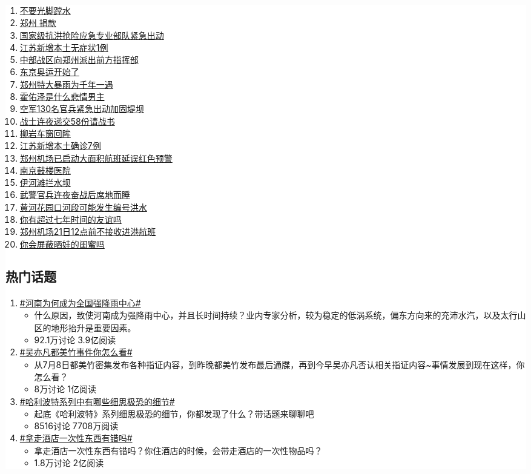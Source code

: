 1. [不要光脚蹚水](https://s.weibo.com/weibo?q=%23%E4%B8%8D%E8%A6%81%E5%85%89%E8%84%9A%E8%B9%9A%E6%B0%B4%23&Refer=top)
1. [郑州 捐款](https://s.weibo.com/weibo?q=%E9%83%91%E5%B7%9E%20%E6%8D%90%E6%AC%BE&Refer=top)
1. [国家级抗洪抢险应急专业部队紧急出动](https://s.weibo.com/weibo?q=%23%E5%9B%BD%E5%AE%B6%E7%BA%A7%E6%8A%97%E6%B4%AA%E6%8A%A2%E9%99%A9%E5%BA%94%E6%80%A5%E4%B8%93%E4%B8%9A%E9%83%A8%E9%98%9F%E7%B4%A7%E6%80%A5%E5%87%BA%E5%8A%A8%23&Refer=top)
1. [江苏新增本土无症状1例](https://s.weibo.com/weibo?q=%23%E6%B1%9F%E8%8B%8F%E6%96%B0%E5%A2%9E%E6%9C%AC%E5%9C%9F%E6%97%A0%E7%97%87%E7%8A%B61%E4%BE%8B%23&Refer=top)
1. [中部战区向郑州派出前方指挥部](https://s.weibo.com/weibo?q=%23%E4%B8%AD%E9%83%A8%E6%88%98%E5%8C%BA%E5%90%91%E9%83%91%E5%B7%9E%E6%B4%BE%E5%87%BA%E5%89%8D%E6%96%B9%E6%8C%87%E6%8C%A5%E9%83%A8%23&Refer=top)
1. [东京奥运开始了](https://s.weibo.com/weibo?q=%23%E4%B8%9C%E4%BA%AC%E5%A5%A5%E8%BF%90%E5%BC%80%E5%A7%8B%E4%BA%86%23&Refer=top)
1. [郑州特大暴雨为千年一遇](https://s.weibo.com/weibo?q=%23%E9%83%91%E5%B7%9E%E7%89%B9%E5%A4%A7%E6%9A%B4%E9%9B%A8%E4%B8%BA%E5%8D%83%E5%B9%B4%E4%B8%80%E9%81%87%23&Refer=top)
1. [霍佑泽是什么悲情男主](https://s.weibo.com/weibo?q=%23%E9%9C%8D%E4%BD%91%E6%B3%BD%E6%98%AF%E4%BB%80%E4%B9%88%E6%82%B2%E6%83%85%E7%94%B7%E4%B8%BB%23&Refer=top)
1. [空军130名官兵紧急出动加固堤坝](https://s.weibo.com/weibo?q=%E7%A9%BA%E5%86%9B130%E5%90%8D%E5%AE%98%E5%85%B5%E7%B4%A7%E6%80%A5%E5%87%BA%E5%8A%A8%E5%8A%A0%E5%9B%BA%E5%A0%A4%E5%9D%9D&Refer=top)
1. [战士连夜递交58份请战书](https://s.weibo.com/weibo?q=%23%E6%88%98%E5%A3%AB%E8%BF%9E%E5%A4%9C%E9%80%92%E4%BA%A458%E4%BB%BD%E8%AF%B7%E6%88%98%E4%B9%A6%23&Refer=top)
1. [柳岩车窗回眸](https://s.weibo.com/weibo?q=%23%E6%9F%B3%E5%B2%A9%E8%BD%A6%E7%AA%97%E5%9B%9E%E7%9C%B8%23&Refer=top)
1. [江苏新增本土确诊7例](https://s.weibo.com/weibo?q=%23%E6%B1%9F%E8%8B%8F%E6%96%B0%E5%A2%9E%E6%9C%AC%E5%9C%9F%E7%A1%AE%E8%AF%8A7%E4%BE%8B%23&Refer=top)
1. [郑州机场已启动大面积航班延误红色预警](https://s.weibo.com/weibo?q=%23%E9%83%91%E5%B7%9E%E6%9C%BA%E5%9C%BA%E5%B7%B2%E5%90%AF%E5%8A%A8%E5%A4%A7%E9%9D%A2%E7%A7%AF%E8%88%AA%E7%8F%AD%E5%BB%B6%E8%AF%AF%E7%BA%A2%E8%89%B2%E9%A2%84%E8%AD%A6%23&Refer=top)
1. [南京鼓楼医院](https://s.weibo.com/weibo?q=%E5%8D%97%E4%BA%AC%E9%BC%93%E6%A5%BC%E5%8C%BB%E9%99%A2&Refer=top)
1. [伊河滩拦水坝](https://s.weibo.com/weibo?q=%E4%BC%8A%E6%B2%B3%E6%BB%A9%E6%8B%A6%E6%B0%B4%E5%9D%9D&Refer=top)
1. [武警官兵连夜奋战后席地而睡](https://s.weibo.com/weibo?q=%23%E6%AD%A6%E8%AD%A6%E5%AE%98%E5%85%B5%E8%BF%9E%E5%A4%9C%E5%A5%8B%E6%88%98%E5%90%8E%E5%B8%AD%E5%9C%B0%E8%80%8C%E7%9D%A1%23&Refer=top)
1. [黄河花园口河段可能发生编号洪水](https://s.weibo.com/weibo?q=%23%E9%BB%84%E6%B2%B3%E8%8A%B1%E5%9B%AD%E5%8F%A3%E6%B2%B3%E6%AE%B5%E5%8F%AF%E8%83%BD%E5%8F%91%E7%94%9F%E7%BC%96%E5%8F%B7%E6%B4%AA%E6%B0%B4%23&Refer=top)
1. [你有超过七年时间的友谊吗](https://s.weibo.com/weibo?q=%23%E4%BD%A0%E6%9C%89%E8%B6%85%E8%BF%87%E4%B8%83%E5%B9%B4%E6%97%B6%E9%97%B4%E7%9A%84%E5%8F%8B%E8%B0%8A%E5%90%97%23&Refer=top)
1. [郑州机场21日12点前不接收进港航班](https://s.weibo.com/weibo?q=%23%E9%83%91%E5%B7%9E%E6%9C%BA%E5%9C%BA21%E6%97%A512%E7%82%B9%E5%89%8D%E4%B8%8D%E6%8E%A5%E6%94%B6%E8%BF%9B%E6%B8%AF%E8%88%AA%E7%8F%AD%23&Refer=top)
1. [你会屏蔽晒娃的闺蜜吗](https://s.weibo.com/weibo?q=%23%E4%BD%A0%E4%BC%9A%E5%B1%8F%E8%94%BD%E6%99%92%E5%A8%83%E7%9A%84%E9%97%BA%E8%9C%9C%E5%90%97%23&Refer=top)

## 热门话题

1. [#河南为何成为全国强降雨中心#](https://s.weibo.com/weibo?q=%23%E6%B2%B3%E5%8D%97%E4%B8%BA%E4%BD%95%E6%88%90%E4%B8%BA%E5%85%A8%E5%9B%BD%E5%BC%BA%E9%99%8D%E9%9B%A8%E4%B8%AD%E5%BF%83%23)
    - 什么原因，致使河南成为强降雨中心，并且长时间持续？业内专家分析，较为稳定的低涡系统，偏东方向来的充沛水汽，以及太行山区的地形抬升是重要因素。
    - 92.1万讨论 3.9亿阅读
1. [#吴亦凡都美竹事件你怎么看#](https://s.weibo.com/weibo?q=%23%E5%90%B4%E4%BA%A6%E5%87%A1%E9%83%BD%E7%BE%8E%E7%AB%B9%E4%BA%8B%E4%BB%B6%E4%BD%A0%E6%80%8E%E4%B9%88%E7%9C%8B%23)
    - 从7月8日都美竹密集发布各种指证内容，到昨晚都美竹发布最后通牒，再到今早吴亦凡否认相关指证内容~事情发展到现在这样，你怎么看？
    - 8万讨论 1亿阅读
1. [#哈利波特系列中有哪些细思极恐的细节#](https://s.weibo.com/weibo?q=%23%E5%93%88%E5%88%A9%E6%B3%A2%E7%89%B9%E7%B3%BB%E5%88%97%E4%B8%AD%E6%9C%89%E5%93%AA%E4%BA%9B%E7%BB%86%E6%80%9D%E6%9E%81%E6%81%90%E7%9A%84%E7%BB%86%E8%8A%82%23)
    - 起底《哈利波特》系列细思极恐的细节，你都发现了什么？带话题来聊聊吧
    - 8516讨论 7708万阅读
1. [#拿走酒店一次性东西有错吗#](https://s.weibo.com/weibo?q=%23%E6%8B%BF%E8%B5%B0%E9%85%92%E5%BA%97%E4%B8%80%E6%AC%A1%E6%80%A7%E4%B8%9C%E8%A5%BF%E6%9C%89%E9%94%99%E5%90%97%23)
    - 拿走酒店一次性东西有错吗？你住酒店的时候，会带走酒店的一次性物品吗？
    - 1.8万讨论 2亿阅读